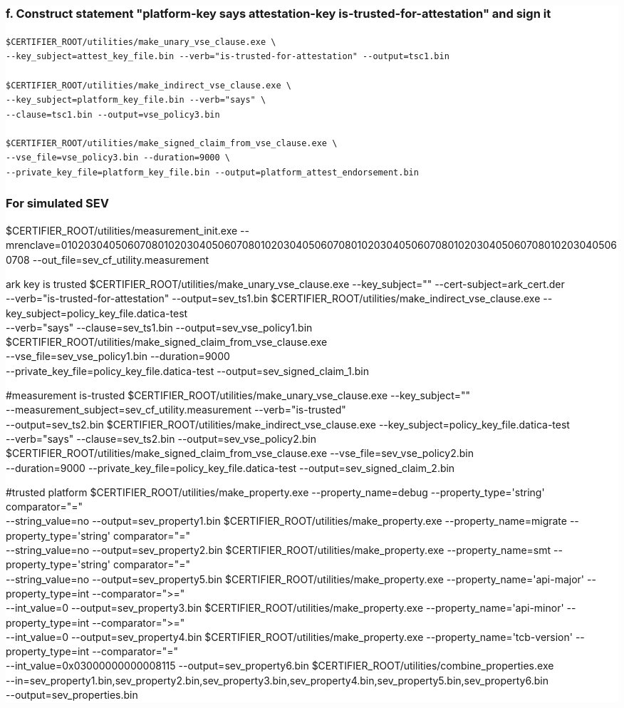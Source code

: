 ### f. Construct statement "platform-key says attestation-key is-trusted-for-attestation" and sign it

```shell
$CERTIFIER_ROOT/utilities/make_unary_vse_clause.exe \
--key_subject=attest_key_file.bin --verb="is-trusted-for-attestation" --output=tsc1.bin

$CERTIFIER_ROOT/utilities/make_indirect_vse_clause.exe \
--key_subject=platform_key_file.bin --verb="says" \
--clause=tsc1.bin --output=vse_policy3.bin

$CERTIFIER_ROOT/utilities/make_signed_claim_from_vse_clause.exe \
--vse_file=vse_policy3.bin --duration=9000 \
--private_key_file=platform_key_file.bin --output=platform_attest_endorsement.bin
```

### For simulated SEV

$CERTIFIER_ROOT/utilities/measurement_init.exe --mrenclave=010203040506070801020304050607080102030405060708010203040506070801020304050607080102030405060708 --out_file=sev_cf_utility.measurement

ark key is trusted
$CERTIFIER_ROOT/utilities/make_unary_vse_clause.exe --key_subject="" --cert-subject=ark_cert.der \
  --verb="is-trusted-for-attestation" --output=sev_ts1.bin
$CERTIFIER_ROOT/utilities/make_indirect_vse_clause.exe --key_subject=policy_key_file.datica-test \
  --verb="says" --clause=sev_ts1.bin --output=sev_vse_policy1.bin
$CERTIFIER_ROOT/utilities/make_signed_claim_from_vse_clause.exe \
  --vse_file=sev_vse_policy1.bin --duration=9000 \
  --private_key_file=policy_key_file.datica-test --output=sev_signed_claim_1.bin

#measurement is-trusted
$CERTIFIER_ROOT/utilities/make_unary_vse_clause.exe --key_subject="" \
  --measurement_subject=sev_cf_utility.measurement --verb="is-trusted" \
  --output=sev_ts2.bin
$CERTIFIER_ROOT/utilities/make_indirect_vse_clause.exe --key_subject=policy_key_file.datica-test \
  --verb="says" --clause=sev_ts2.bin --output=sev_vse_policy2.bin
$CERTIFIER_ROOT/utilities/make_signed_claim_from_vse_clause.exe --vse_file=sev_vse_policy2.bin \
  --duration=9000 --private_key_file=policy_key_file.datica-test --output=sev_signed_claim_2.bin

#trusted platform
$CERTIFIER_ROOT/utilities/make_property.exe --property_name=debug --property_type='string' comparator="=" \
--string_value=no --output=sev_property1.bin
$CERTIFIER_ROOT/utilities/make_property.exe --property_name=migrate --property_type='string' comparator="=" \
--string_value=no --output=sev_property2.bin
$CERTIFIER_ROOT/utilities/make_property.exe --property_name=smt --property_type='string' comparator="=" \
--string_value=no --output=sev_property5.bin
$CERTIFIER_ROOT/utilities/make_property.exe --property_name='api-major' --property_type=int --comparator=">=" \
--int_value=0 --output=sev_property3.bin
$CERTIFIER_ROOT/utilities/make_property.exe --property_name='api-minor' --property_type=int --comparator=">=" \
--int_value=0 --output=sev_property4.bin
$CERTIFIER_ROOT/utilities/make_property.exe --property_name='tcb-version' --property_type=int --comparator="=" \
--int_value=0x03000000000008115 --output=sev_property6.bin
$CERTIFIER_ROOT/utilities/combine_properties.exe \
--in=sev_property1.bin,sev_property2.bin,sev_property3.bin,sev_property4.bin,sev_property5.bin,sev_property6.bin \
--output=sev_properties.bin

